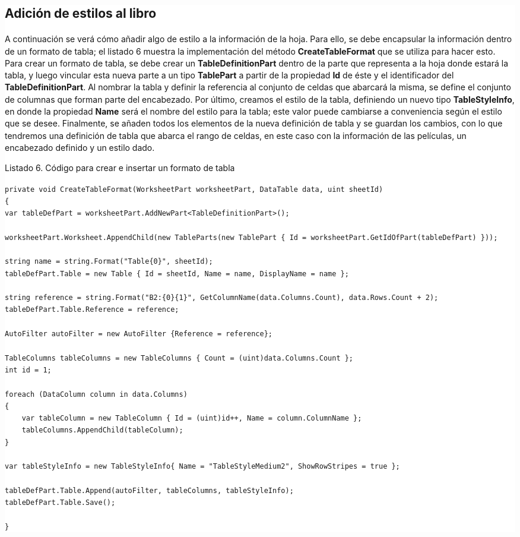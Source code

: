 
Adición de estilos al libro
---------------------------

A continuación se verá cómo añadir algo de estilo a la información de la
hoja. Para ello, se debe encapsular la información dentro de un formato
de tabla; el listado 6 muestra la implementación del método
**CreateTableFormat** que se utiliza para hacer esto. Para crear un
formato de tabla, se debe crear un **TableDefinitionPart** dentro de la
parte que representa a la hoja donde estará la tabla, y luego vincular
esta nueva parte a un tipo **TablePart** a partir de la propiedad **Id**
de éste y el identificador del **TableDefinitionPart**. Al nombrar la
tabla y definir la referencia al conjunto de celdas que abarcará la
misma, se define el conjunto de columnas que forman parte del
encabezado. Por último, creamos el estilo de la tabla, definiendo un
nuevo tipo **TableStyleInfo**, en donde la propiedad **Name** será el
nombre del estilo para la tabla; este valor puede cambiarse a
conveniencia según el estilo que se desee. Finalmente, se añaden todos
los elementos de la nueva definición de tabla y se guardan los cambios,
con lo que tendremos una definición de tabla que abarca el rango de
celdas, en este caso con la información de las películas, un encabezado
definido y un estilo dado.

Listado 6. Código para crear e insertar un formato de tabla



    private void CreateTableFormat(WorksheetPart worksheetPart, DataTable data, uint sheetId)
    {
    var tableDefPart = worksheetPart.AddNewPart<TableDefinitionPart>();

    worksheetPart.Worksheet.AppendChild(new TableParts(new TablePart { Id = worksheetPart.GetIdOfPart(tableDefPart) }));

    string name = string.Format("Table{0}", sheetId);
    tableDefPart.Table = new Table { Id = sheetId, Name = name, DisplayName = name };

    string reference = string.Format("B2:{0}{1}", GetColumnName(data.Columns.Count), data.Rows.Count + 2);
    tableDefPart.Table.Reference = reference;

    AutoFilter autoFilter = new AutoFilter {Reference = reference};

    TableColumns tableColumns = new TableColumns { Count = (uint)data.Columns.Count };
    int id = 1;

    foreach (DataColumn column in data.Columns)
    {
        var tableColumn = new TableColumn { Id = (uint)id++, Name = column.ColumnName };
        tableColumns.AppendChild(tableColumn);
    }

    var tableStyleInfo = new TableStyleInfo{ Name = "TableStyleMedium2", ShowRowStripes = true };

    tableDefPart.Table.Append(autoFilter, tableColumns, tableStyleInfo);
    tableDefPart.Table.Save();

    }
